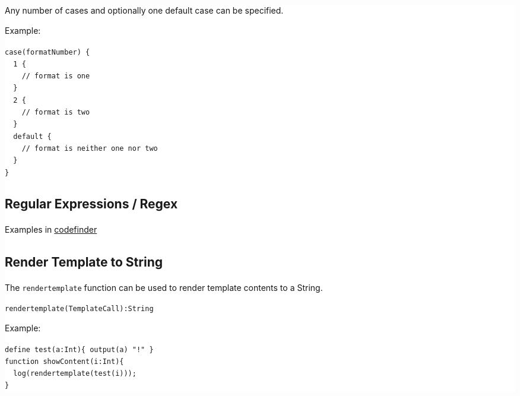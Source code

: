 Any number of cases and optionally one default case can be specified.

Example:

    case(formatNumber) {
      1 {
        // format is one
      }
      2 {
        // format is two
      }
      default {
        // format is neither one nor two
      }
    }

## Regular Expressions / Regex

Examples in [codefinder](http://codefinder.org/doSearch/pq=%5Es.&op=AND&dff=_WebDSLNamespaceID_%2CrepoPath%2CfileExt%2C&type=Entry&fcnt=26%2C&dfp=120%2C200%2C120%2C&lim=10&sf=fileName%2Ccontent%2CcontentCase&ffld=fileExt%2C&sl=0&focc=SHOULD%2C&allowlcn=false&fvl=app%2C&///1)

## Render Template to String

The `rendertemplate` function can be used to render template contents to a String.

    rendertemplate(TemplateCall):String

Example:

    define test(a:Int){ output(a) "!" }
    function showContent(i:Int){
      log(rendertemplate(test(i)));
    } 

